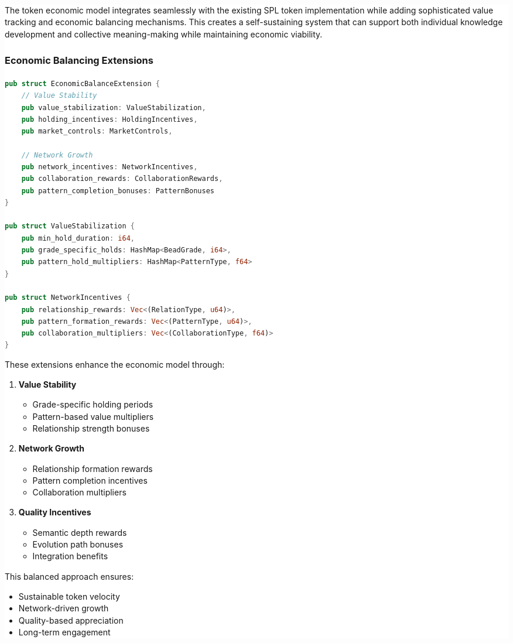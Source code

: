 The token economic model integrates seamlessly with the existing SPL token implementation while adding sophisticated value tracking and economic balancing mechanisms. This creates a self-sustaining system that can support both individual knowledge development and collective meaning-making while maintaining economic viability.

### Economic Balancing Extensions

```rust
pub struct EconomicBalanceExtension {
    // Value Stability
    pub value_stabilization: ValueStabilization,
    pub holding_incentives: HoldingIncentives,
    pub market_controls: MarketControls,
    
    // Network Growth
    pub network_incentives: NetworkIncentives,
    pub collaboration_rewards: CollaborationRewards,
    pub pattern_completion_bonuses: PatternBonuses
}

pub struct ValueStabilization {
    pub min_hold_duration: i64,
    pub grade_specific_holds: HashMap<BeadGrade, i64>,
    pub pattern_hold_multipliers: HashMap<PatternType, f64>
}

pub struct NetworkIncentives {
    pub relationship_rewards: Vec<(RelationType, u64)>,
    pub pattern_formation_rewards: Vec<(PatternType, u64)>,
    pub collaboration_multipliers: Vec<(CollaborationType, f64)>
}
```

These extensions enhance the economic model through:

1. **Value Stability**
   - Grade-specific holding periods
   - Pattern-based value multipliers
   - Relationship strength bonuses

2. **Network Growth**
   - Relationship formation rewards
   - Pattern completion incentives
   - Collaboration multipliers

3. **Quality Incentives**
   - Semantic depth rewards
   - Evolution path bonuses
   - Integration benefits

This balanced approach ensures:
- Sustainable token velocity
- Network-driven growth
- Quality-based appreciation
- Long-term engagement
